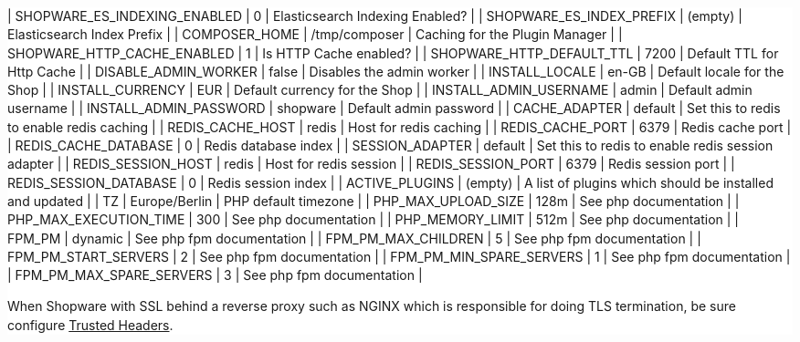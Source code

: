 | SHOPWARE_ES_INDEXING_ENABLED | 0                | Elasticsearch Indexing Enabled?                         |
| SHOPWARE_ES_INDEX_PREFIX     | (empty)          | Elasticsearch Index Prefix                              |
| COMPOSER_HOME                | /tmp/composer    | Caching for the Plugin Manager                          |
| SHOPWARE_HTTP_CACHE_ENABLED  | 1                | Is HTTP Cache enabled?                                  |
| SHOPWARE_HTTP_DEFAULT_TTL    | 7200             | Default TTL for Http Cache                              |
| DISABLE_ADMIN_WORKER         | false            | Disables the admin worker                               |
| INSTALL_LOCALE               | en-GB            | Default locale for the Shop                             |
| INSTALL_CURRENCY             | EUR              | Default currency for the Shop                           |
| INSTALL_ADMIN_USERNAME       | admin            | Default admin username                                  |
| INSTALL_ADMIN_PASSWORD       | shopware         | Default admin password                                  |
| CACHE_ADAPTER                | default          | Set this to redis to enable redis caching               |
| REDIS_CACHE_HOST             | redis            | Host for redis caching                                  |
| REDIS_CACHE_PORT             | 6379             | Redis cache port                                        |
| REDIS_CACHE_DATABASE         | 0                | Redis database index                                    |
| SESSION_ADAPTER              | default          | Set this to redis to enable redis session adapter       |
| REDIS_SESSION_HOST           | redis            | Host for redis session                                  |
| REDIS_SESSION_PORT           | 6379             | Redis session port                                      |
| REDIS_SESSION_DATABASE       | 0                | Redis session index                                     |
| ACTIVE_PLUGINS               | (empty)          | A list of plugins which should be installed and updated |
| TZ                           | Europe/Berlin    | PHP default timezone                                    |
| PHP_MAX_UPLOAD_SIZE          | 128m             | See php documentation                                   |
| PHP_MAX_EXECUTION_TIME       | 300              | See php documentation                                   |
| PHP_MEMORY_LIMIT             | 512m             | See php documentation                                   |
| FPM_PM                       | dynamic          | See php fpm documentation                               |
| FPM_PM_MAX_CHILDREN          | 5                | See php fpm documentation                               |
| FPM_PM_START_SERVERS         | 2                | See php fpm documentation                               |
| FPM_PM_MIN_SPARE_SERVERS     | 1                | See php fpm documentation                               |
| FPM_PM_MAX_SPARE_SERVERS     | 3                | See php fpm documentation                               |

When Shopware with SSL behind a reverse proxy such as NGINX which is responsible for doing TLS termination, be sure configure [Trusted Headers](https://symfony.com/doc/current/deployment/proxies.html).
